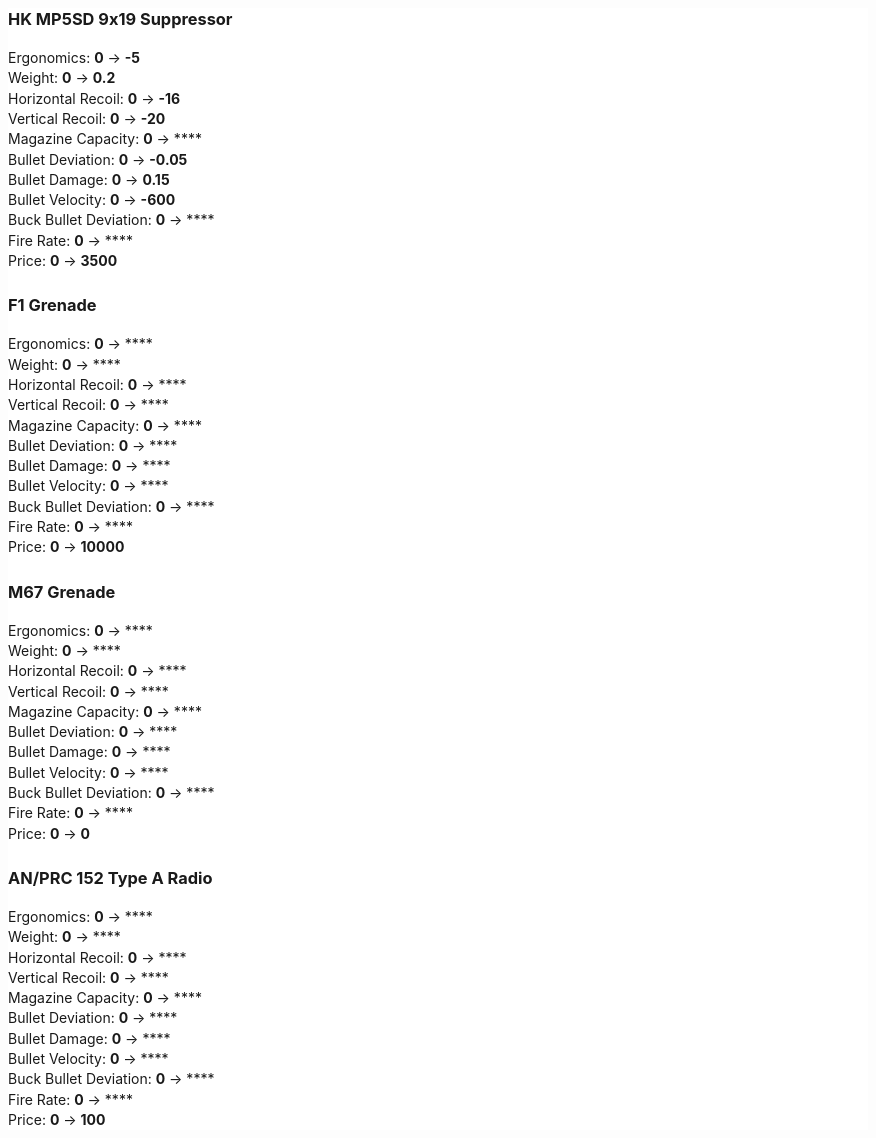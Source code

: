 ### HK MP5SD 9x19 Suppressor

Ergonomics: **0** -> **-5** \
Weight: **0** -> **0.2** \
Horizontal Recoil: **0** -> **-16** \
Vertical Recoil: **0** -> **-20** \
Magazine Capacity: **0** -> **** \
Bullet Deviation: **0** -> **-0.05** \
Bullet Damage: **0** -> **0.15** \
Bullet Velocity: **0** -> **-600** \
Buck Bullet Deviation: **0** -> **** \
Fire Rate: **0** -> **** \
Price: **0** -> **3500**

### F1 Grenade

Ergonomics: **0** -> **** \
Weight: **0** -> **** \
Horizontal Recoil: **0** -> **** \
Vertical Recoil: **0** -> **** \
Magazine Capacity: **0** -> **** \
Bullet Deviation: **0** -> **** \
Bullet Damage: **0** -> **** \
Bullet Velocity: **0** -> **** \
Buck Bullet Deviation: **0** -> **** \
Fire Rate: **0** -> **** \
Price: **0** -> **10000**

### M67 Grenade

Ergonomics: **0** -> **** \
Weight: **0** -> **** \
Horizontal Recoil: **0** -> **** \
Vertical Recoil: **0** -> **** \
Magazine Capacity: **0** -> **** \
Bullet Deviation: **0** -> **** \
Bullet Damage: **0** -> **** \
Bullet Velocity: **0** -> **** \
Buck Bullet Deviation: **0** -> **** \
Fire Rate: **0** -> **** \
Price: **0** -> **0**

### AN/PRC 152 Type A Radio

Ergonomics: **0** -> **** \
Weight: **0** -> **** \
Horizontal Recoil: **0** -> **** \
Vertical Recoil: **0** -> **** \
Magazine Capacity: **0** -> **** \
Bullet Deviation: **0** -> **** \
Bullet Damage: **0** -> **** \
Bullet Velocity: **0** -> **** \
Buck Bullet Deviation: **0** -> **** \
Fire Rate: **0** -> **** \
Price: **0** -> **100**
